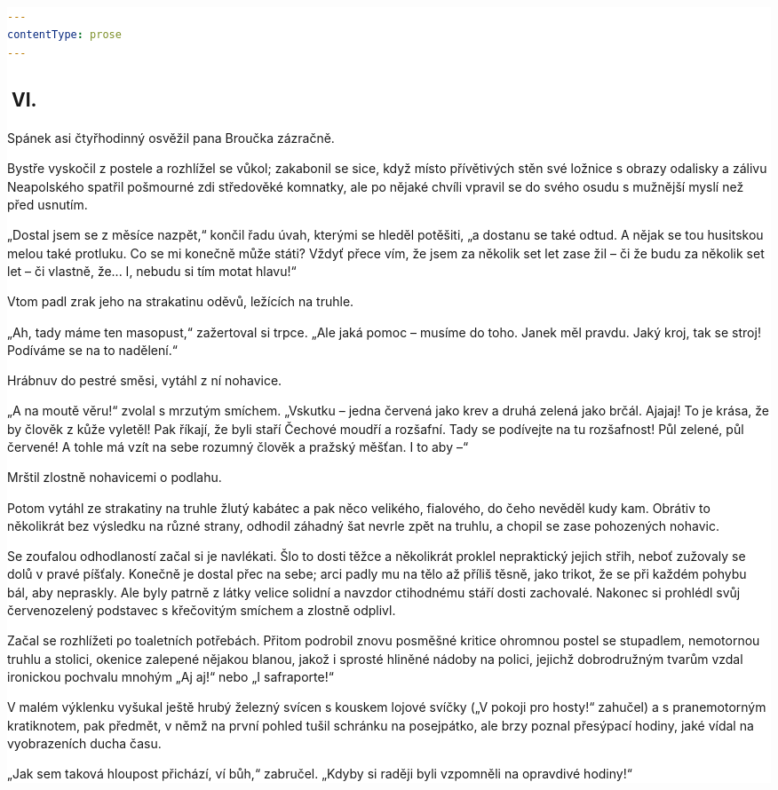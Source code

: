 ```yaml
---
contentType: prose
---
```


<section>

##  VI.

Spánek asi čtyřhodinný osvěžil pana Broučka zázračně.

Bystře vyskočil z postele a rozhlížel se vůkol; zakabonil se sice, když místo přívětivých stěn své ložnice s obrazy odalisky a zálivu Neapolského spatřil pošmourné zdi středověké komnatky, ale po nějaké chvíli vpravil se do svého osudu s mužnější myslí než před usnutím.

„Dostal jsem se z měsíce nazpět,“ končil řadu úvah, kterými se hleděl potěšiti, „a dostanu se také odtud. A nějak se tou husitskou melou také protluku. Co se mi konečně může státi? Vždyť přece vím, že jsem za několik set let zase žil – či že budu za několik set let – či vlastně, že... I, nebudu si tím motat hlavu!“

Vtom padl zrak jeho na strakatinu oděvů, ležících na truhle.

„Ah, tady máme ten masopust,“ zažertoval si trpce. „Ale jaká pomoc – musíme do toho. Janek měl pravdu. Jaký kroj, tak se stroj! Podíváme se na to nadělení.“

Hrábnuv do pestré směsi, vytáhl z ní nohavice.

„A na moutě věru!“ zvolal s mrzutým smíchem. „Vskutku – jedna červená jako krev a druhá zelená jako brčál. Ajajaj! To je krása, že by člověk z kůže vyletěl! Pak říkají, že byli staří Čechové moudří a rozšafní. Tady se podívejte na tu rozšafnost! Půl zelené, půl červené! A tohle má vzít na sebe rozumný člověk a pražský měšťan. I to aby –“

Mrštil zlostně nohavicemi o podlahu.

Potom vytáhl ze strakatiny na truhle žlutý kabátec a pak něco velikého, fialového, do čeho nevěděl kudy kam. Obrátiv to několikrát bez výsledku na různé strany, odhodil záhadný šat nevrle zpět na truhlu, a chopil se zase pohozených nohavic.

Se zoufalou odhodlaností začal si je navlékati. Šlo to dosti těžce a několikrát proklel nepraktický jejich střih, neboť zužovaly se dolů v pravé píšťaly. Konečně je dostal přec na sebe; arci padly mu na tělo až příliš těsně, jako trikot, že se při každém pohybu bál, aby nepraskly. Ale byly patrně z látky velice solidní a navzdor ctihodnému stáří dosti zachovalé. Nakonec si prohlédl svůj červenozelený podstavec s křečovitým smíchem a zlostně odplivl.

Začal se rozhlížeti po toaletních potřebách. Přitom podrobil znovu posměšné kritice ohromnou postel se stupadlem, nemotornou truhlu a stolici, okenice zalepené nějakou blanou, jakož i sprosté hliněné nádoby na polici, jejichž dobrodružným tvarům vzdal ironickou pochvalu mnohým „Aj aj!“ nebo „I safraporte!“

V malém výklenku vyšukal ještě hrubý železný svícen s kouskem lojové svíčky („V pokoji pro hosty!“ zahučel) a s pranemotorným kratiknotem, pak předmět, v němž na první pohled tušil schránku na posejpátko, ale brzy poznal přesýpací hodiny, jaké vídal na vyobrazeních ducha času.

„Jak sem taková hloupost přichází, ví bůh,“ zabručel. „Kdyby si raději byli vzpomněli na opravdivé hodiny!“
